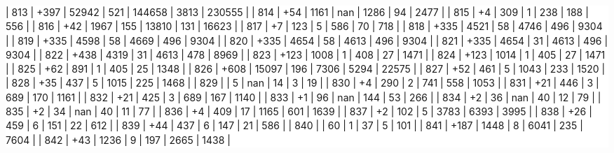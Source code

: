 | 813 |   +397 |  52942           |        521 |      144658 |     3813 |  230555 |
| 814 |    +54 |   1161           |        nan |        1286 |       94 |    2477 |
| 815 |     +4 |    309           |          1 |         238 |      188 |     556 |
| 816 |    +42 |   1967           |        155 |       13810 |      131 |   16623 |
| 817 |     +7 |    123           |          5 |         586 |       70 |     718 |
| 818 |   +335 |   4521           |         58 |        4746 |      496 |    9304 |
| 819 |   +335 |   4598           |         58 |        4669 |      496 |    9304 |
| 820 |   +335 |   4654           |         58 |        4613 |      496 |    9304 |
| 821 |   +335 |   4654           |         31 |        4613 |      496 |    9304 |
| 822 |   +438 |   4319           |         31 |        4613 |      478 |    8969 |
| 823 |   +123 |   1008           |          1 |         408 |       27 |    1471 |
| 824 |   +123 |   1014           |          1 |         405 |       27 |    1471 |
| 825 |    +62 |    891           |          1 |         405 |       25 |    1348 |
| 826 |   +608 |  15097           |        196 |        7306 |     5294 |   22575 |
| 827 |    +52 |    461           |          5 |        1043 |      233 |    1520 |
| 828 |    +35 |    437           |          5 |        1015 |      225 |    1468 |
| 829 |        |      5           |        nan |          14 |        3 |      19 |
| 830 |     +4 |    290           |          2 |         741 |      558 |    1053 |
| 831 |    +21 |    446           |          3 |         689 |      170 |    1161 |
| 832 |    +21 |    425           |          3 |         689 |      167 |    1140 |
| 833 |     +1 |     96           |        nan |         144 |       53 |     266 |
| 834 |     +2 |     36           |        nan |          40 |       12 |      79 |
| 835 |     +2 |     34           |        nan |          40 |       11 |      77 |
| 836 |     +4 |    409           |         17 |        1165 |      601 |    1639 |
| 837 |     +2 |    102           |          5 |        3783 |     6393 |    3995 |
| 838 |    +26 |    459           |          6 |         151 |       22 |     612 |
| 839 |    +44 |    437           |          6 |         147 |       21 |     586 |
| 840 |        |     60           |          1 |          37 |        5 |     101 |
| 841 |   +187 |   1448           |          8 |        6041 |      235 |    7604 |
| 842 |    +43 |   1236           |          9 |         197 |     2665 |    1438 |